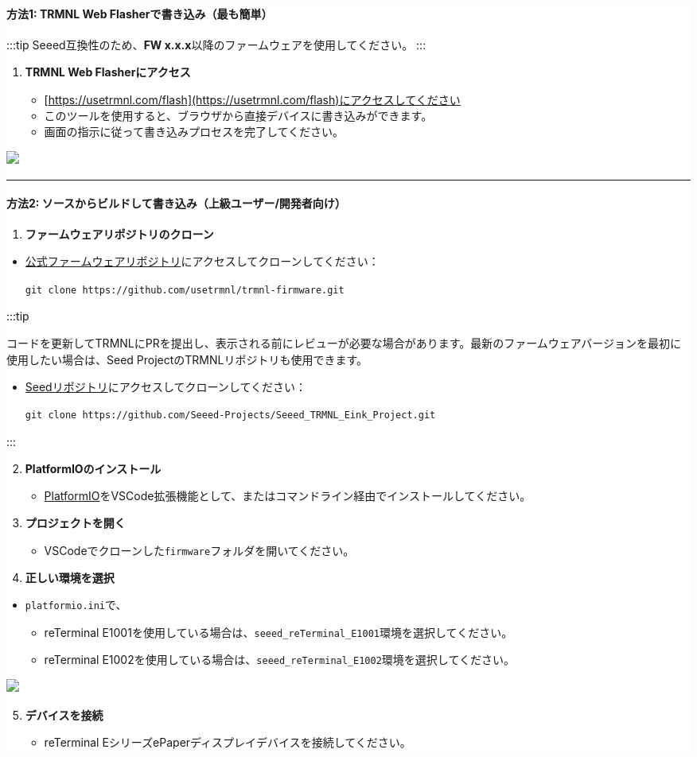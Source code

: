 #### 方法1: TRMNL Web Flasherで書き込み（最も簡単）

:::tip
Seeed互換性のため、**FW x.x.x**以降のファームウェアを使用してください。
:::

1. **TRMNL Web Flasherにアクセス**

   - [https://usetrmnl.com/flash](https://usetrmnl.com/flash)にアクセスしてください
   - このツールを使用すると、ブラウザから直接デバイスに書き込みができます。
   - 画面の指示に従って書き込みプロセスを完了してください。

<div style={{textAlign:'center'}}><img src="https://files.seeedstudio.com/wiki/xiao_075inch_epaper_panel/224.png" style={{width:700, height:'auto'}}/></div>

---

#### 方法2: ソースからビルドして書き込み（上級ユーザー/開発者向け）

1. **ファームウェアリポジトリのクローン**

  - [公式ファームウェアリポジトリ](https://github.com/usetrmnl/trmnl-firmware)にアクセスしてクローンしてください：

    ```
    git clone https://github.com/usetrmnl/trmnl-firmware.git
    ```

:::tip

コードを更新してTRMNLにPRを提出し、表示される前にレビューが必要な場合があります。最新のファームウェアバージョンを最初に使用したい場合は、Seed ProjectのTRMNLリポジトリも使用できます。

  - [Seedリポジトリ](https://github.com/Seeed-Projects/Seeed_TRMNL_Eink_Project)にアクセスしてクローンしてください：

    ```
    git clone https://github.com/Seeed-Projects/Seeed_TRMNL_Eink_Project.git
    ```
:::

2. **PlatformIOのインストール**

   - [PlatformIO](https://platformio.org/)をVSCode拡張機能として、またはコマンドライン経由でインストールしてください。

3. **プロジェクトを開く**

   - VSCodeでクローンした`firmware`フォルダを開いてください。

4. **正しい環境を選択**

  - `platformio.ini`で、
  
    - reTerminal E1001を使用している場合は、`seeed_reTerminal_E1001`環境を選択してください。

    - reTerminal E1002を使用している場合は、`seeed_reTerminal_E1002`環境を選択してください。

<div style={{textAlign:'center'}}><img src="https://files.seeedstudio.com/wiki/reterminal_e10xx/img/26.png" style={{width:1000, height:'auto'}}/></div>

5. **デバイスを接続**

   - reTerminal EシリーズePaperディスプレイデバイスを接続してください。

